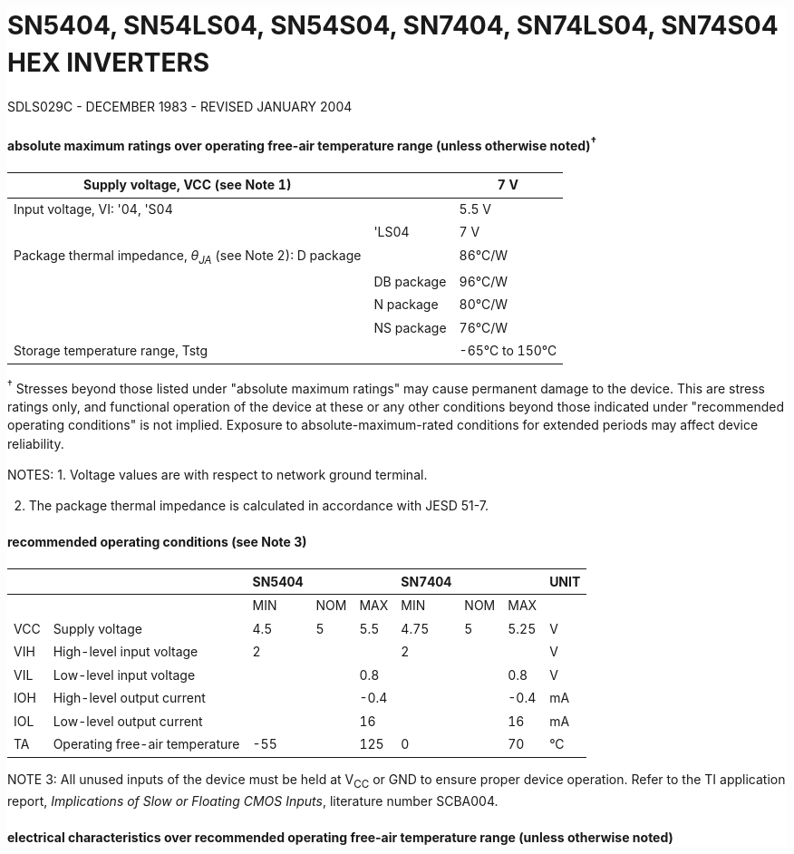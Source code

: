 # SN5404, SN54LS04, SN54S04, SN7404, SN74LS04, SN74S04 HEX INVERTERS

SDLS029C - DECEMBER 1983 - REVISED JANUARY 2004

#### absolute maximum ratings over operating free-air temperature range (unless otherwise noted)<sup>†</sup>

| Supply voltage, VCC (see Note 1)                                 |            | 7 V            |
|------------------------------------------------------------------|------------|----------------|
| Input voltage, VI: '04, 'S04                                     |            | 5.5 V          |
|                                                                  | 'LS04      | 7 V            |
| Package thermal impedance, $\theta_{JA}$ (see Note 2): D package |            | 86°C/W         |
|                                                                  | DB package | 96°C/W         |
|                                                                  | N package  | 80°C/W         |
|                                                                  | NS package | 76°C/W         |
| Storage temperature range, Tstg                                  |            | -65°C to 150°C |

<sup>†</sup> Stresses beyond those listed under "absolute maximum ratings" may cause permanent damage to the device. This are stress ratings only, and functional operation of the device at these or any other conditions beyond those indicated under "recommended operating conditions" is not implied. Exposure to absolute-maximum-rated conditions for extended periods may affect device reliability.

NOTES: 1. Voltage values are with respect to network ground terminal.

2. The package thermal impedance is calculated in accordance with JESD 51-7.

#### recommended operating conditions (see Note 3)

|     |                                | SN5404 |     |      | SN7404 |     |      | UNIT |
|-----|--------------------------------|--------|-----|------|--------|-----|------|------|
|     |                                | MIN    | NOM | MAX  | MIN    | NOM | MAX  |      |
| VCC | Supply voltage                 | 4.5    | 5   | 5.5  | 4.75   | 5   | 5.25 | V    |
| VIH | High-level input voltage       | 2      |     |      | 2      |     |      | V    |
| VIL | Low-level input voltage        |        |     | 0.8  |        |     | 0.8  | V    |
| IOH | High-level output current      |        |     | -0.4 |        |     | -0.4 | mA   |
| IOL | Low-level output current       |        |     | 16   |        |     | 16   | mA   |
| TA  | Operating free-air temperature | -55    |     | 125  | 0      |     | 70   | °C   |

NOTE 3: All unused inputs of the device must be held at V<sub>CC</sub> or GND to ensure proper device operation. Refer to the TI application report, *Implications of Slow or Floating CMOS Inputs*, literature number SCBA004.

#### electrical characteristics over recommended operating free-air temperature range (unless otherwise noted)
